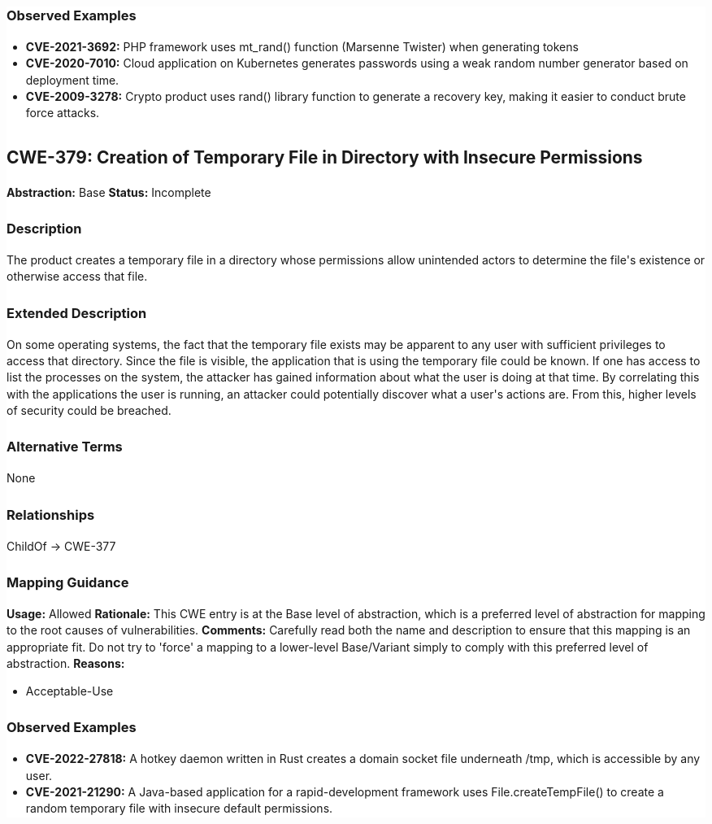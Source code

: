

### Observed Examples
- **CVE-2021-3692:** PHP framework uses mt_rand() function (Marsenne Twister) when generating tokens
- **CVE-2020-7010:** Cloud application on Kubernetes generates passwords using a weak random number generator based on deployment time.
- **CVE-2009-3278:** Crypto product uses rand() library function to generate a recovery key, making it easier to conduct brute force attacks.




## CWE-379: Creation of Temporary File in Directory with Insecure Permissions
**Abstraction:** Base
**Status:** Incomplete

### Description
The product creates a temporary file in a directory whose permissions allow unintended actors to determine the file's existence or otherwise access that file.

### Extended Description
On some operating systems, the fact that the temporary file exists may be apparent to any user with sufficient privileges to access that directory. Since the file is visible, the application that is using the temporary file could be known. If one has access to list the processes on the system, the attacker has gained information about what the user is doing at that time. By correlating this with the applications the user is running, an attacker could potentially discover what a user's actions are. From this, higher levels of security could be breached.

### Alternative Terms
None

### Relationships
ChildOf -> CWE-377

### Mapping Guidance
**Usage:** Allowed
**Rationale:** This CWE entry is at the Base level of abstraction, which is a preferred level of abstraction for mapping to the root causes of vulnerabilities.
**Comments:** Carefully read both the name and description to ensure that this mapping is an appropriate fit. Do not try to 'force' a mapping to a lower-level Base/Variant simply to comply with this preferred level of abstraction.
**Reasons:**
- Acceptable-Use



### Observed Examples
- **CVE-2022-27818:** A hotkey daemon written in Rust creates a domain socket file underneath /tmp, which is accessible by any user.
- **CVE-2021-21290:** A Java-based application for a rapid-development framework uses File.createTempFile() to create a random temporary file with insecure default permissions.
